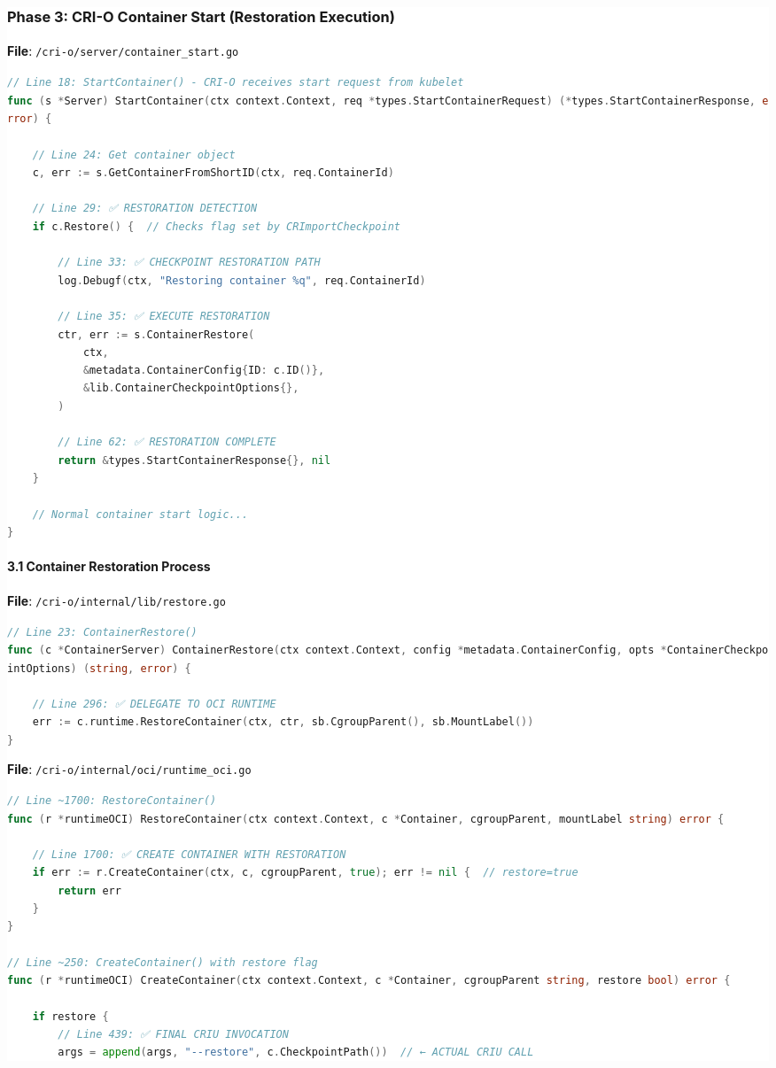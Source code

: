 ### Phase 3: CRI-O Container Start (Restoration Execution)

**File**: `/cri-o/server/container_start.go`

```go
// Line 18: StartContainer() - CRI-O receives start request from kubelet
func (s *Server) StartContainer(ctx context.Context, req *types.StartContainerRequest) (*types.StartContainerResponse, error) {
    
    // Line 24: Get container object
    c, err := s.GetContainerFromShortID(ctx, req.ContainerId)
    
    // Line 29: ✅ RESTORATION DETECTION
    if c.Restore() {  // Checks flag set by CRImportCheckpoint
        
        // Line 33: ✅ CHECKPOINT RESTORATION PATH
        log.Debugf(ctx, "Restoring container %q", req.ContainerId)
        
        // Line 35: ✅ EXECUTE RESTORATION
        ctr, err := s.ContainerRestore(
            ctx,
            &metadata.ContainerConfig{ID: c.ID()},
            &lib.ContainerCheckpointOptions{},
        )
        
        // Line 62: ✅ RESTORATION COMPLETE
        return &types.StartContainerResponse{}, nil
    }
    
    // Normal container start logic...
}
```

#### 3.1 Container Restoration Process

**File**: `/cri-o/internal/lib/restore.go`

```go
// Line 23: ContainerRestore()
func (c *ContainerServer) ContainerRestore(ctx context.Context, config *metadata.ContainerConfig, opts *ContainerCheckpointOptions) (string, error) {
    
    // Line 296: ✅ DELEGATE TO OCI RUNTIME
    err := c.runtime.RestoreContainer(ctx, ctr, sb.CgroupParent(), sb.MountLabel())
}
```

**File**: `/cri-o/internal/oci/runtime_oci.go`

```go
// Line ~1700: RestoreContainer()
func (r *runtimeOCI) RestoreContainer(ctx context.Context, c *Container, cgroupParent, mountLabel string) error {
    
    // Line 1700: ✅ CREATE CONTAINER WITH RESTORATION
    if err := r.CreateContainer(ctx, c, cgroupParent, true); err != nil {  // restore=true
        return err
    }
}

// Line ~250: CreateContainer() with restore flag
func (r *runtimeOCI) CreateContainer(ctx context.Context, c *Container, cgroupParent string, restore bool) error {
    
    if restore {
        // Line 439: ✅ FINAL CRIU INVOCATION
        args = append(args, "--restore", c.CheckpointPath())  // ← ACTUAL CRIU CALL
```